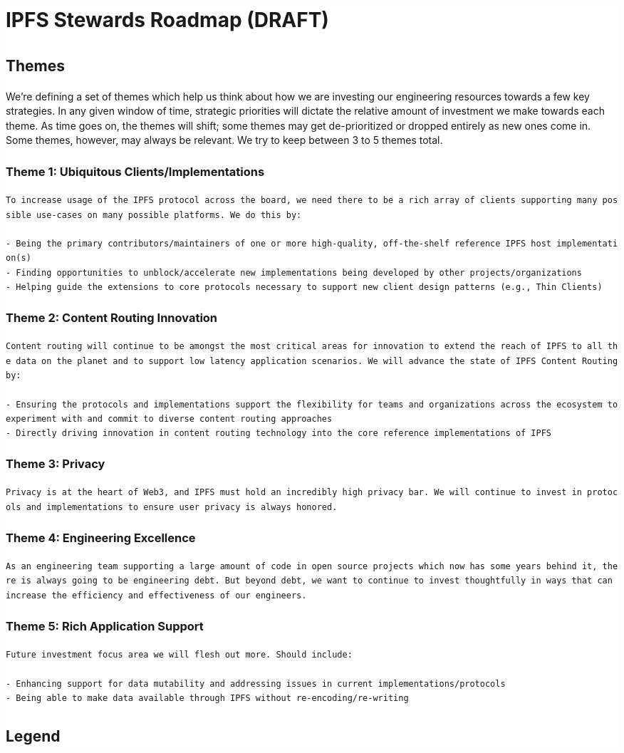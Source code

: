 # IPFS Stewards Roadmap (DRAFT)

## Themes

We’re defining a set of themes which help us think about how we are investing our engineering resources towards a few key strategies. In any given window of time, strategic priorities will dictate the relative amount of investment we make towards each theme. As time goes on, the themes will shift; some themes may get de-prioritized or dropped entirely as new ones come in. Some themes, however, may always be relevant. We try to keep between 3 to 5 themes total. 

### Theme 1: Ubiquitous Clients/Implementations
    
    To increase usage of the IPFS protocol across the board, we need there to be a rich array of clients supporting many possible use-cases on many possible platforms. We do this by:

    - Being the primary contributors/maintainers of one or more high-quality, off-the-shelf reference IPFS host implementation(s)
    - Finding opportunities to unblock/accelerate new implementations being developed by other projects/organizations
    - Helping guide the extensions to core protocols necessary to support new client design patterns (e.g., Thin Clients)
    
### Theme 2: Content Routing Innovation
    
    Content routing will continue to be amongst the most critical areas for innovation to extend the reach of IPFS to all the data on the planet and to support low latency application scenarios. We will advance the state of IPFS Content Routing by:
    
    - Ensuring the protocols and implementations support the flexibility for teams and organizations across the ecosystem to experiment with and commit to diverse content routing approaches
    - Directly driving innovation in content routing technology into the core reference implementations of IPFS
    
### Theme 3: Privacy
    
    Privacy is at the heart of Web3, and IPFS must hold an incredibly high privacy bar. We will continue to invest in protocols and implementations to ensure user privacy is always honored.
    
### Theme 4: Engineering Excellence
    
    As an engineering team supporting a large amount of code in open source projects which now has some years behind it, there is always going to be engineering debt. But beyond debt, we want to continue to invest thoughtfully in ways that can increase the efficiency and effectiveness of our engineers.
    
### Theme 5: Rich Application Support
    
    Future investment focus area we will flesh out more. Should include:
    
    - Enhancing support for data mutability and addressing issues in current implementations/protocols
    - Being able to make data available through IPFS without re-encoding/re-writing
	
## Legend

